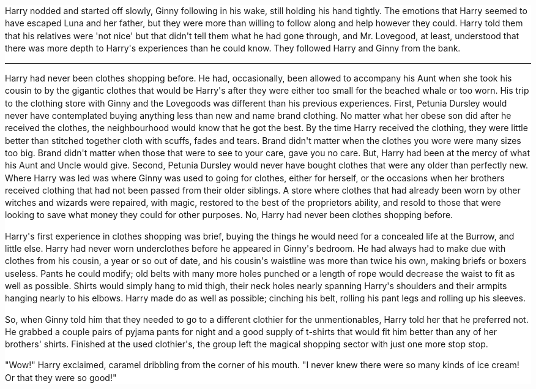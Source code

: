 Harry nodded and started off slowly, Ginny following in his wake,
still holding his hand tightly. The emotions that Harry seemed to have
escaped Luna and her father, but they were more than willing to follow
along and help however they could. Harry told them that his relatives
were 'not nice' but that didn't tell them what he had gone through,
and Mr. Lovegood, at least, understood that there was more depth to
Harry's experiences than he could know. They followed Harry and Ginny
from the bank.

- - -

Harry had never been clothes shopping before. He had, occasionally, been
allowed to accompany his Aunt when she took his cousin to by the gigantic
clothes that would be Harry's after they were either too small for the
beached whale or too worn. His trip to the clothing store with Ginny
and the Lovegoods was different than his previous experiences. First,
Petunia Dursley would never have contemplated buying anything less than
new and name brand clothing. No matter what her obese son did after
he received the clothes, the neighbourhood would know that he got the
best. By the time Harry received the clothing, they were little better
than stitched together cloth with scuffs, fades and tears. Brand didn't
matter when the clothes you wore were many sizes too big. Brand didn't
matter when those that were to see to your care, gave you no care. But,
Harry had been at the mercy of what his Aunt and Uncle would give. Second,
Petunia Dursley would never have bought clothes that were any older than
perfectly new. Where Harry was led was where Ginny was used to going for
clothes, either for herself, or the occasions when her brothers received
clothing that had not been passed from their older siblings. A store where
clothes that had already been worn by other witches and wizards were
repaired, with magic, restored to the best of the proprietors ability,
and resold to those that were looking to save what money they could for
other purposes. No, Harry had never been clothes shopping before.

Harry's first experience in clothes shopping was brief, buying the things
he would need for a concealed life at the Burrow, and little else. Harry
had never worn underclothes before he appeared in Ginny's bedroom. He
had always had to make due with clothes from his cousin, a year or so
out of date, and his cousin's waistline was more than twice his own,
making briefs or boxers useless. Pants he could modify; old belts with
many more holes punched or a length of rope would decrease the waist to
fit as well as possible. Shirts would simply hang to mid thigh, their
neck holes nearly spanning Harry's shoulders and their armpits hanging
nearly to his elbows. Harry made do as well as possible; cinching his
belt, rolling his pant legs and rolling up his sleeves.

So, when Ginny told him that they needed to go to a different clothier
for the unmentionables, Harry told her that he preferred not. He grabbed
a couple pairs of pyjama pants for night and a good supply of t-shirts
that would fit him better than any of her brothers' shirts. Finished
at the used clothier's, the group left the magical shopping sector with
just one more stop stop.

"Wow!" Harry exclaimed, caramel dribbling from the corner of his mouth. "I
never knew there were so many kinds of ice cream! Or that they were
so good!"
